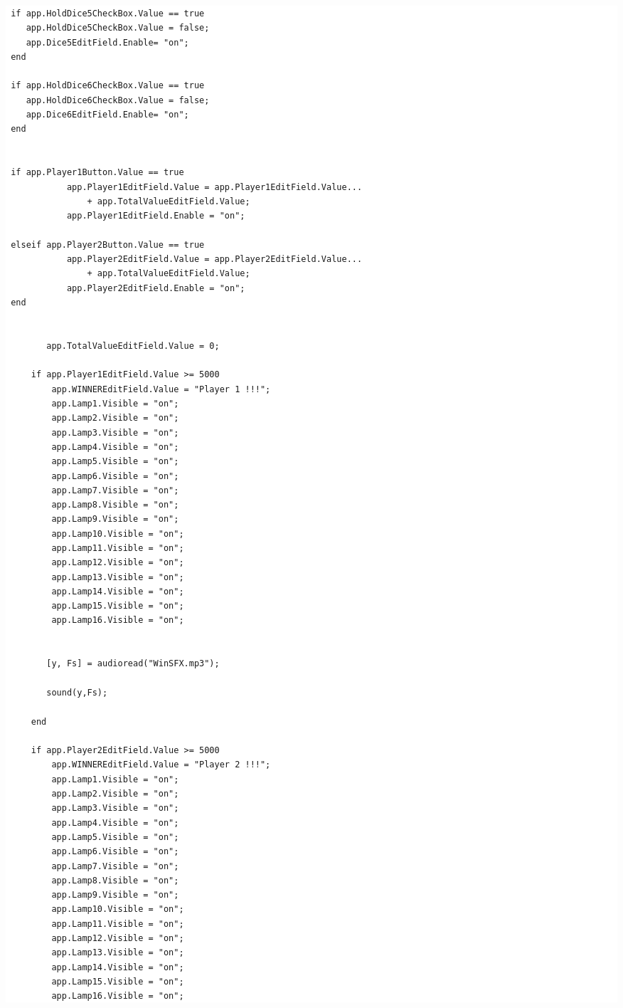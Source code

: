      if app.HoldDice5CheckBox.Value == true
        app.HoldDice5CheckBox.Value = false;
        app.Dice5EditField.Enable= "on";
     end

     if app.HoldDice6CheckBox.Value == true
        app.HoldDice6CheckBox.Value = false;
        app.Dice6EditField.Enable= "on";
     end


     if app.Player1Button.Value == true
                app.Player1EditField.Value = app.Player1EditField.Value...
                    + app.TotalValueEditField.Value;
                app.Player1EditField.Enable = "on";

     elseif app.Player2Button.Value == true
                app.Player2EditField.Value = app.Player2EditField.Value...
                    + app.TotalValueEditField.Value;
                app.Player2EditField.Enable = "on";
     end


            app.TotalValueEditField.Value = 0;

         if app.Player1EditField.Value >= 5000
             app.WINNEREditField.Value = "Player 1 !!!";
             app.Lamp1.Visible = "on";
             app.Lamp2.Visible = "on";
             app.Lamp3.Visible = "on";
             app.Lamp4.Visible = "on";
             app.Lamp5.Visible = "on";
             app.Lamp6.Visible = "on";
             app.Lamp7.Visible = "on";
             app.Lamp8.Visible = "on";
             app.Lamp9.Visible = "on";
             app.Lamp10.Visible = "on";
             app.Lamp11.Visible = "on";
             app.Lamp12.Visible = "on";
             app.Lamp13.Visible = "on";
             app.Lamp14.Visible = "on";
             app.Lamp15.Visible = "on";
             app.Lamp16.Visible = "on";


            [y, Fs] = audioread("WinSFX.mp3");
         
            sound(y,Fs);

         end

         if app.Player2EditField.Value >= 5000
             app.WINNEREditField.Value = "Player 2 !!!";
             app.Lamp1.Visible = "on";
             app.Lamp2.Visible = "on";
             app.Lamp3.Visible = "on";
             app.Lamp4.Visible = "on";
             app.Lamp5.Visible = "on";
             app.Lamp6.Visible = "on";
             app.Lamp7.Visible = "on";
             app.Lamp8.Visible = "on";
             app.Lamp9.Visible = "on";
             app.Lamp10.Visible = "on";
             app.Lamp11.Visible = "on";
             app.Lamp12.Visible = "on";
             app.Lamp13.Visible = "on";
             app.Lamp14.Visible = "on";
             app.Lamp15.Visible = "on";
             app.Lamp16.Visible = "on";